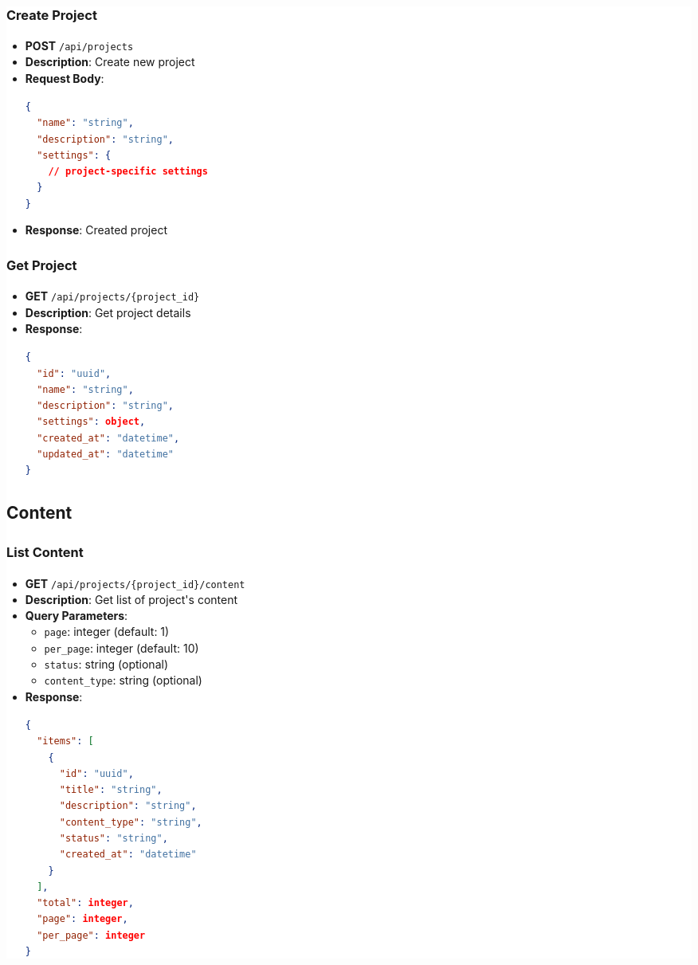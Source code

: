 ### Create Project
- **POST** `/api/projects`
- **Description**: Create new project
- **Request Body**:
  ```json
  {
    "name": "string",
    "description": "string",
    "settings": {
      // project-specific settings
    }
  }
  ```
- **Response**: Created project

### Get Project
- **GET** `/api/projects/{project_id}`
- **Description**: Get project details
- **Response**:
  ```json
  {
    "id": "uuid",
    "name": "string",
    "description": "string",
    "settings": object,
    "created_at": "datetime",
    "updated_at": "datetime"
  }
  ```

## Content

### List Content
- **GET** `/api/projects/{project_id}/content`
- **Description**: Get list of project's content
- **Query Parameters**:
  - `page`: integer (default: 1)
  - `per_page`: integer (default: 10)
  - `status`: string (optional)
  - `content_type`: string (optional)
- **Response**:
  ```json
  {
    "items": [
      {
        "id": "uuid",
        "title": "string",
        "description": "string",
        "content_type": "string",
        "status": "string",
        "created_at": "datetime"
      }
    ],
    "total": integer,
    "page": integer,
    "per_page": integer
  }
  ```

